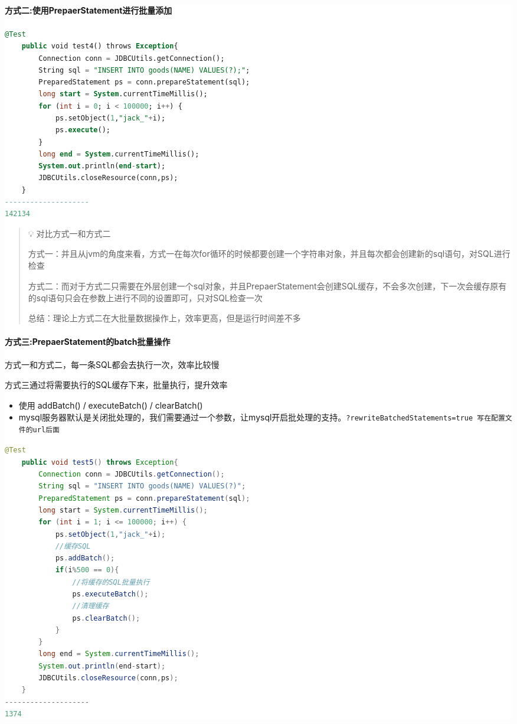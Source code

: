 #### 方式二:使用PrepaerStatement进行批量添加

```sql
@Test
	public void test4() throws Exception{
		Connection conn = JDBCUtils.getConnection();
		String sql = "INSERT INTO goods(NAME) VALUES(?);";
		PreparedStatement ps = conn.prepareStatement(sql);
		long start = System.currentTimeMillis();
		for (int i = 0; i < 100000; i++) {
			ps.setObject(1,"jack_"+i);
			ps.execute();
		}
		long end = System.currentTimeMillis();
		System.out.println(end-start);
		JDBCUtils.closeResource(conn,ps);
	}
--------------------
142134
```

> 💡 对比方式一和方式二 
>
> 方式一：并且从jvm的角度来看，方式一在每次for循环的时候都要创建一个字符串对象，并且每次都会创建新的sql语句，对SQL进行检查 
>
> 方式二：而对于方式二只需要在外层创建一个sql对象，并且PrepaerStatement会创建SQL缓存，不会多次创建，下一次会缓存原有的sql语句只会在参数上进行不同的设置即可，只对SQL检查一次 
>
> 总结：理论上方式二在大批量数据操作上，效率更高，但是运行时间差不多

#### 方式三:PrepaerStatement的batch批量操作

方式一和方式二，每一条SQL都会去执行一次，效率比较慢

方式三通过将需要执行的SQL缓存下来，批量执行，提升效率

- 使用 addBatch() / executeBatch() / clearBatch()
- mysql服务器默认是关闭批处理的，我们需要通过一个参数，让mysql开启批处理的支持。`?rewriteBatchedStatements=true 写在配置文件的url后面`

```java
@Test
	public void test5() throws Exception{
		Connection conn = JDBCUtils.getConnection();
		String sql = "INSERT INTO goods(NAME) VALUES(?)";
		PreparedStatement ps = conn.prepareStatement(sql);
		long start = System.currentTimeMillis();
		for (int i = 1; i <= 100000; i++) {
			ps.setObject(1,"jack_"+i);
			//缓存SQL
			ps.addBatch();
			if(i%500 == 0){
				//将缓存的SQL批量执行
				ps.executeBatch();
				//清理缓存
				ps.clearBatch();
			}
		}
		long end = System.currentTimeMillis();
		System.out.println(end-start);
		JDBCUtils.closeResource(conn,ps);
	}
--------------------
1374
```
